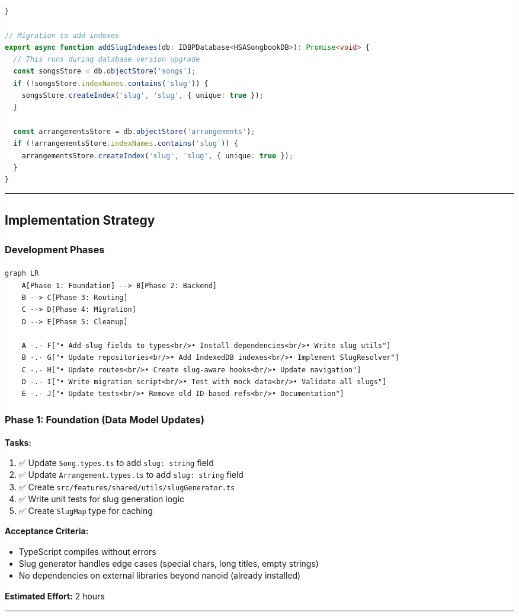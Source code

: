 ```typescript
}

// Migration to add indexes
export async function addSlugIndexes(db: IDBPDatabase<HSASongbookDB>): Promise<void> {
  // This runs during database version upgrade
  const songsStore = db.objectStore('songs');
  if (!songsStore.indexNames.contains('slug')) {
    songsStore.createIndex('slug', 'slug', { unique: true });
  }

  const arrangementsStore = db.objectStore('arrangements');
  if (!arrangementsStore.indexNames.contains('slug')) {
    arrangementsStore.createIndex('slug', 'slug', { unique: true });
  }
}
```

---

## Implementation Strategy

### Development Phases

```mermaid
graph LR
    A[Phase 1: Foundation] --> B[Phase 2: Backend]
    B --> C[Phase 3: Routing]
    C --> D[Phase 4: Migration]
    D --> E[Phase 5: Cleanup]

    A -.- F["• Add slug fields to types<br/>• Install dependencies<br/>• Write slug utils"]
    B -.- G["• Update repositories<br/>• Add IndexedDB indexes<br/>• Implement SlugResolver"]
    C -.- H["• Update routes<br/>• Create slug-aware hooks<br/>• Update navigation"]
    D -.- I["• Write migration script<br/>• Test with mock data<br/>• Validate all slugs"]
    E -.- J["• Update tests<br/>• Remove old ID-based refs<br/>• Documentation"]
```

### Phase 1: Foundation (Data Model Updates)

**Tasks:**
1. ✅ Update `Song.types.ts` to add `slug: string` field
2. ✅ Update `Arrangement.types.ts` to add `slug: string` field
3. ✅ Create `src/features/shared/utils/slugGenerator.ts`
4. ✅ Write unit tests for slug generation logic
5. ✅ Create `SlugMap` type for caching

**Acceptance Criteria:**
- TypeScript compiles without errors
- Slug generator handles edge cases (special chars, long titles, empty strings)
- No dependencies on external libraries beyond nanoid (already installed)

**Estimated Effort:** 2 hours

---